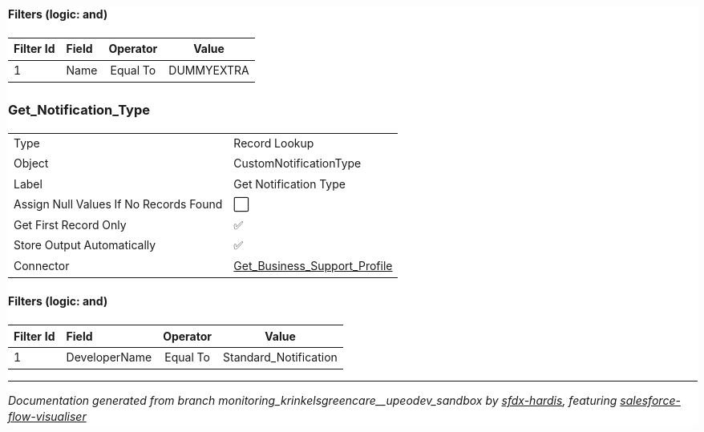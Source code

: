 
#### Filters (logic: **and**)

|Filter Id|Field|Operator|Value|
|:-- |:-- |:--:|:--: |
|1|Name| Equal To|DUMMYEXTRA|




### Get_Notification_Type

|||
|:---|:---|
|Type|Record Lookup|
|Object|CustomNotificationType|
|Label|Get Notification Type|
|Assign Null Values If No Records Found|⬜|
|Get First Record Only|✅|
|Store Output Automatically|✅|
|Connector|[Get_Business_Support_Profile](#get_business_support_profile)|


#### Filters (logic: **and**)

|Filter Id|Field|Operator|Value|
|:-- |:-- |:--:|:--: |
|1|DeveloperName| Equal To|Standard_Notification|








___

_Documentation generated from branch monitoring_krinkelsgreencare__upeodev_sandbox by [sfdx-hardis](https://sfdx-hardis.cloudity.com), featuring [salesforce-flow-visualiser](https://github.com/toddhalfpenny/salesforce-flow-visualiser)_